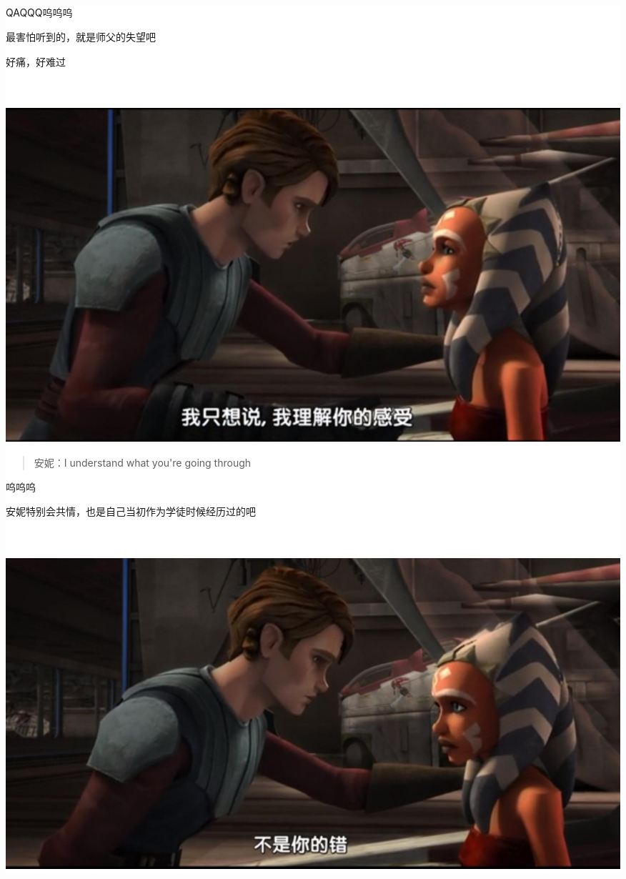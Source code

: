 QAQQQ呜呜呜

最害怕听到的，就是师父的失望吧

好痛，好难过

<br><br>
![119-7](https://raw.githubusercontent.com/junesirius/junesirius.github.io/master/assets/images/Star_Wars/The_Clone_Wars/S01/the-clone-wars-119-7.jpg)

> 安妮：I understand what you're going through

呜呜呜

安妮特别会共情，也是自己当初作为学徒时候经历过的吧

<br><br>
![119-8](https://raw.githubusercontent.com/junesirius/junesirius.github.io/master/assets/images/Star_Wars/The_Clone_Wars/S01/the-clone-wars-119-8.jpg)
